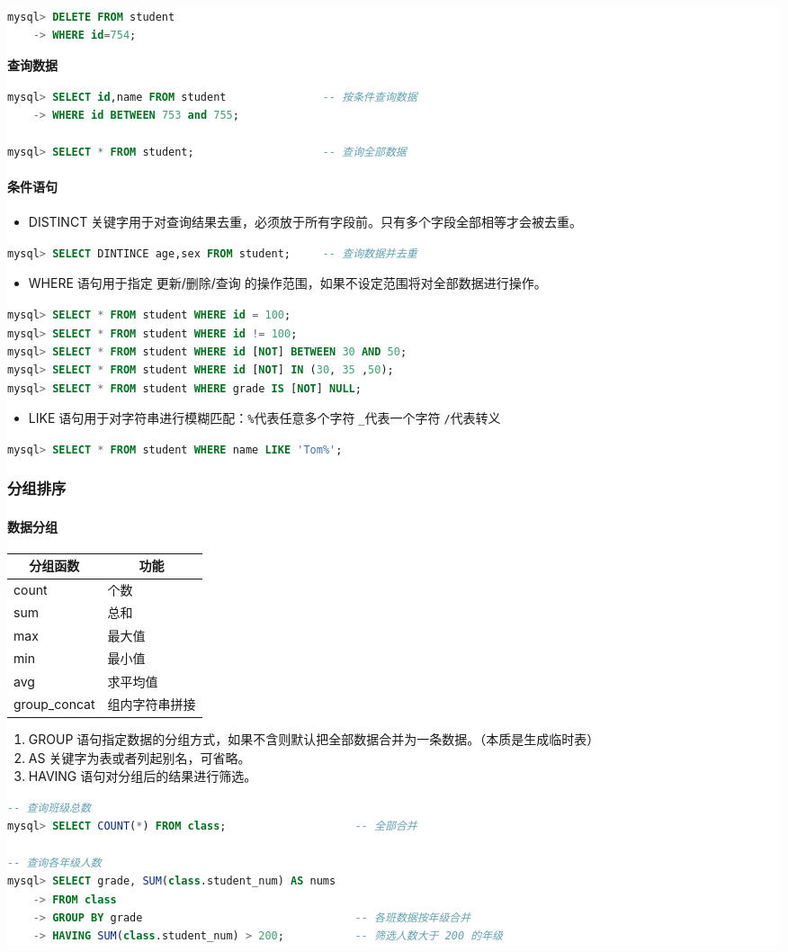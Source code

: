 ```sql
mysql> DELETE FROM student
    -> WHERE id=754;
```

**查询数据**

```sql
mysql> SELECT id,name FROM student               -- 按条件查询数据
    -> WHERE id BETWEEN 753 and 755;

mysql> SELECT * FROM student;                    -- 查询全部数据
```

#### 条件语句

- DISTINCT 关键字用于对查询结果去重，必须放于所有字段前。只有多个字段全部相等才会被去重。

```sql
mysql> SELECT DINTINCE age,sex FROM student;     -- 查询数据并去重
```

- WHERE 语句用于指定 更新/删除/查询 的操作范围，如果不设定范围将对全部数据进行操作。

```sql
mysql> SELECT * FROM student WHERE id = 100;
mysql> SELECT * FROM student WHERE id != 100;
mysql> SELECT * FROM student WHERE id [NOT] BETWEEN 30 AND 50;
mysql> SELECT * FROM student WHERE id [NOT] IN (30, 35 ,50);
mysql> SELECT * FROM student WHERE grade IS [NOT] NULL;
```

- LIKE 语句用于对字符串进行模糊匹配：`%`代表任意多个字符 `_`代表一个字符 `/`代表转义

```sql
mysql> SELECT * FROM student WHERE name LIKE 'Tom%';
```

### 分组排序

#### 数据分组

 分组函数         | 功能      
--------------|---------
 count        | 个数      
 sum          | 总和      
 max          | 最大值     
 min          | 最小值     
 avg          | 求平均值    
 group_concat | 组内字符串拼接 

1. GROUP 语句指定数据的分组方式，如果不含则默认把全部数据合并为一条数据。（本质是生成临时表）
2. AS 关键字为表或者列起别名，可省略。
3. HAVING 语句对分组后的结果进行筛选。

```sql
-- 查询班级总数
mysql> SELECT COUNT(*) FROM class;                    -- 全部合并

-- 查询各年级人数
mysql> SELECT grade, SUM(class.student_num) AS nums 
    -> FROM class 
    -> GROUP BY grade                                 -- 各班数据按年级合并
    -> HAVING SUM(class.student_num) > 200;           -- 筛选人数大于 200 的年级
```
